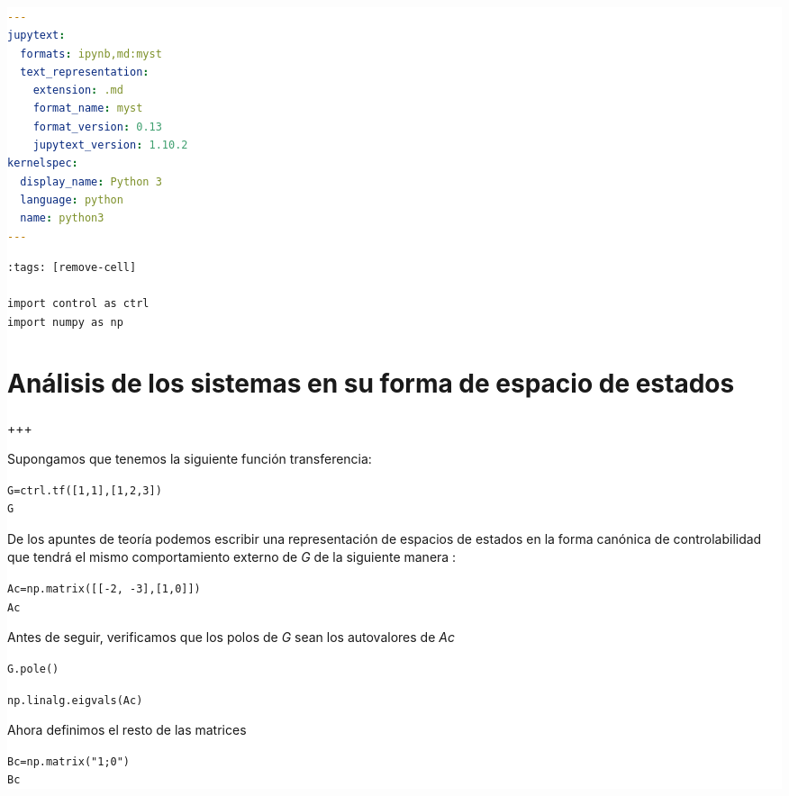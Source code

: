 ```yaml
---
jupytext:
  formats: ipynb,md:myst
  text_representation:
    extension: .md
    format_name: myst
    format_version: 0.13
    jupytext_version: 1.10.2
kernelspec:
  display_name: Python 3
  language: python
  name: python3
---
```


```{code-cell} ipython3
:tags: [remove-cell]

import control as ctrl
import numpy as np
```

# Análisis de los sistemas en su forma de espacio de estados

+++

Supongamos que tenemos la siguiente función transferencia:

```{code-cell} ipython3
G=ctrl.tf([1,1],[1,2,3])
G
```

De los apuntes de teoría podemos escribir una representación de espacios de estados en la forma canónica de controlabilidad que tendrá el mismo comportamiento externo de $G$ de la siguiente manera :

```{code-cell} ipython3
Ac=np.matrix([[-2, -3],[1,0]])
Ac
```

Antes de seguir, verificamos que los polos de $G$ sean los autovalores de $Ac$

```{code-cell} ipython3
G.pole()
```

```{code-cell} ipython3
np.linalg.eigvals(Ac)
```

Ahora definimos el resto de las matrices

```{code-cell} ipython3
Bc=np.matrix("1;0")
Bc
```
